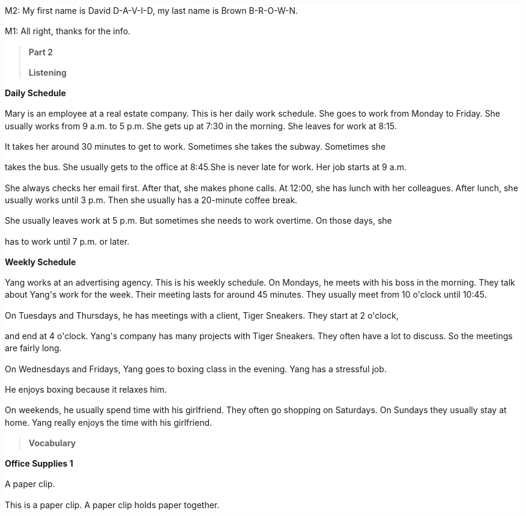 M2: My first name is David D-A-V-I-D, my last name is Brown B-R-O-W-N.

M1: All right, thanks for the info.

> **Part 2**
>
> **Listening**

**Daily Schedule**

Mary is an employee at a real estate company. This is her daily work
schedule. She goes to work from Monday to Friday. She usually works from
9 a.m. to 5 p.m. She gets up at 7:30 in the morning. She leaves for work
at 8:15.

It takes her around 30 minutes to get to work. Sometimes she takes the
subway. Sometimes she

takes the bus. She usually gets to the office at 8:45.She is never late
for work. Her job starts at 9 a.m.


She always checks her email first. After that, she makes phone calls. At
12:00, she has lunch with her colleagues. After lunch, she usually works
until 3 p.m. Then she usually has a 20-minute coffee break.

She usually leaves work at 5 p.m. But sometimes she needs to work
overtime. On those days, she

has to work until 7 p.m. or later.

**Weekly Schedule**

Yang works at an advertising agency. This is his weekly schedule. On
Mondays, he meets with his boss in the morning. They talk about Yang\'s
work for the week. Their meeting lasts for around 45 minutes. They
usually meet from 10 o\'clock until 10:45.

On Tuesdays and Thursdays, he has meetings with a client, Tiger
Sneakers. They start at 2 o\'clock,

and end at 4 o\'clock. Yang\'s company has many projects with Tiger
Sneakers. They often have a lot to discuss. So the meetings are fairly
long.

On Wednesdays and Fridays, Yang goes to boxing class in the evening.
Yang has a stressful job.

He enjoys boxing because it relaxes him.

On weekends, he usually spend time with his girlfriend. They often go
shopping on Saturdays. On Sundays they usually stay at home. Yang really
enjoys the time with his girlfriend.

> **Vocabulary**

**Office Supplies 1**

A paper clip.

This is a paper clip. A paper clip holds paper together.
